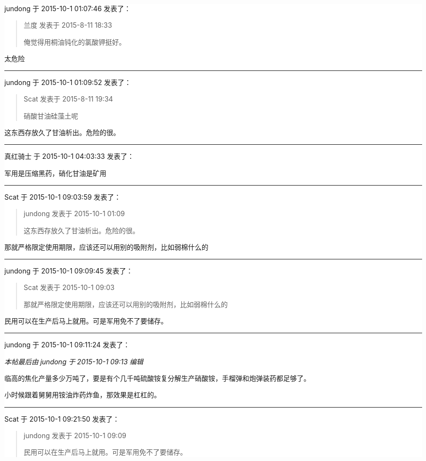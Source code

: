 jundong 于 2015-10-1 01:07:46 发表了：

> 兰度 发表于 2015-8-11 18:33
>
> 俺觉得用桐油钝化的氯酸钾挺好。

太危险

---

jundong 于 2015-10-1 01:09:52 发表了：

> Scat 发表于 2015-8-11 19:34
>
> 硝酸甘油硅藻土呢

这东西存放久了甘油析出。危险的很。

---

真红骑士 于 2015-10-1 04:03:33 发表了：

军用是压缩黑药，硝化甘油是矿用

---

Scat 于 2015-10-1 09:03:59 发表了：

> jundong 发表于 2015-10-1 01:09
>
> 这东西存放久了甘油析出。危险的很。

那就严格限定使用期限，应该还可以用别的吸附剂，比如弱棉什么的

---

jundong 于 2015-10-1 09:09:45 发表了：

> Scat 发表于 2015-10-1 09:03
>
> 那就严格限定使用期限，应该还可以用别的吸附剂，比如弱棉什么的

民用可以在生产后马上就用。可是军用免不了要储存。

---

jundong 于 2015-10-1 09:11:24 发表了：

_本帖最后由 jundong 于 2015-10-1 09:13 编辑_

临高的焦化产量多少万吨了，要是有个几千吨硫酸铵复分解生产硝酸铵，手榴弹和炮弹装药都足够了。

小时候跟着舅舅用铵油炸药炸鱼，那效果是杠杠的。

---

Scat 于 2015-10-1 09:21:50 发表了：

> jundong 发表于 2015-10-1 09:09
>
> 民用可以在生产后马上就用。可是军用免不了要储存。
